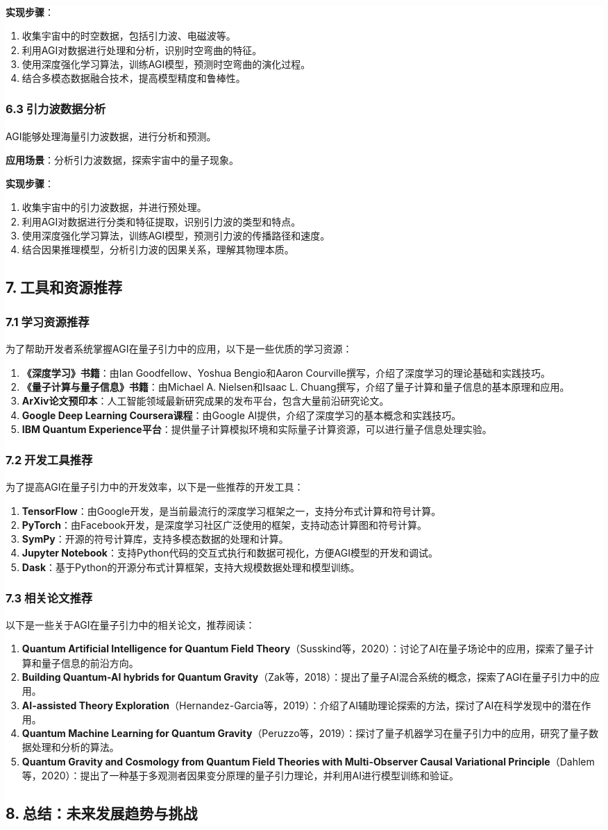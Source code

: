 **实现步骤**：
1. 收集宇宙中的时空数据，包括引力波、电磁波等。
2. 利用AGI对数据进行处理和分析，识别时空弯曲的特征。
3. 使用深度强化学习算法，训练AGI模型，预测时空弯曲的演化过程。
4. 结合多模态数据融合技术，提高模型精度和鲁棒性。

### 6.3 引力波数据分析
AGI能够处理海量引力波数据，进行分析和预测。

**应用场景**：分析引力波数据，探索宇宙中的量子现象。

**实现步骤**：
1. 收集宇宙中的引力波数据，并进行预处理。
2. 利用AGI对数据进行分类和特征提取，识别引力波的类型和特点。
3. 使用深度强化学习算法，训练AGI模型，预测引力波的传播路径和速度。
4. 结合因果推理模型，分析引力波的因果关系，理解其物理本质。

## 7. 工具和资源推荐

### 7.1 学习资源推荐

为了帮助开发者系统掌握AGI在量子引力中的应用，以下是一些优质的学习资源：

1. **《深度学习》书籍**：由Ian Goodfellow、Yoshua Bengio和Aaron Courville撰写，介绍了深度学习的理论基础和实践技巧。
2. **《量子计算与量子信息》书籍**：由Michael A. Nielsen和Isaac L. Chuang撰写，介绍了量子计算和量子信息的基本原理和应用。
3. **ArXiv论文预印本**：人工智能领域最新研究成果的发布平台，包含大量前沿研究论文。
4. **Google Deep Learning Coursera课程**：由Google AI提供，介绍了深度学习的基本概念和实践技巧。
5. **IBM Quantum Experience平台**：提供量子计算模拟环境和实际量子计算资源，可以进行量子信息处理实验。

### 7.2 开发工具推荐

为了提高AGI在量子引力中的开发效率，以下是一些推荐的开发工具：

1. **TensorFlow**：由Google开发，是当前最流行的深度学习框架之一，支持分布式计算和符号计算。
2. **PyTorch**：由Facebook开发，是深度学习社区广泛使用的框架，支持动态计算图和符号计算。
3. **SymPy**：开源的符号计算库，支持多模态数据的处理和计算。
4. **Jupyter Notebook**：支持Python代码的交互式执行和数据可视化，方便AGI模型的开发和调试。
5. **Dask**：基于Python的开源分布式计算框架，支持大规模数据处理和模型训练。

### 7.3 相关论文推荐

以下是一些关于AGI在量子引力中的相关论文，推荐阅读：

1. **Quantum Artificial Intelligence for Quantum Field Theory**（Susskind等，2020）：讨论了AI在量子场论中的应用，探索了量子计算和量子信息的前沿方向。
2. **Building Quantum-AI hybrids for Quantum Gravity**（Zak等，2018）：提出了量子AI混合系统的概念，探索了AGI在量子引力中的应用。
3. **AI-assisted Theory Exploration**（Hernandez-Garcia等，2019）：介绍了AI辅助理论探索的方法，探讨了AI在科学发现中的潜在作用。
4. **Quantum Machine Learning for Quantum Gravity**（Peruzzo等，2019）：探讨了量子机器学习在量子引力中的应用，研究了量子数据处理和分析的算法。
5. **Quantum Gravity and Cosmology from Quantum Field Theories with Multi-Observer Causal Variational Principle**（Dahlem等，2020）：提出了一种基于多观测者因果变分原理的量子引力理论，并利用AI进行模型训练和验证。

## 8. 总结：未来发展趋势与挑战
